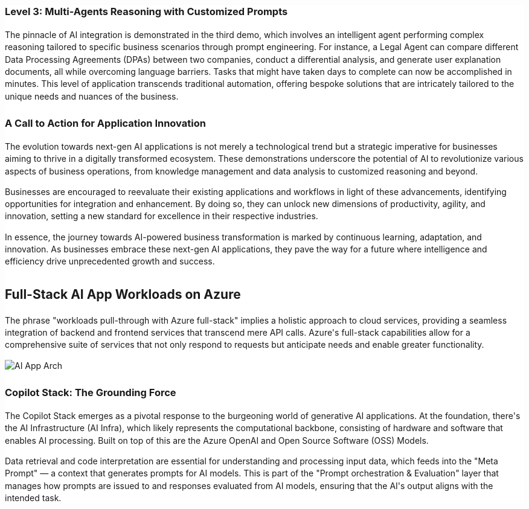 <iframe width="640" height="360" src="https://www.youtube.com/embed/wLWeUhpOW6U" title="How Legal business being transformed by Generative AI - 2" frameborder="0" allow="accelerometer; autoplay; clipboard-write; encrypted-media; gyroscope; picture-in-picture; web-share" referrerpolicy="strict-origin-when-cross-origin" allowfullscreen></iframe>

### Level 3: Multi-Agents Reasoning with Customized Prompts

The pinnacle of AI integration is demonstrated in the third demo, which involves an intelligent agent performing complex reasoning tailored to specific business scenarios through prompt engineering. For instance, a Legal Agent can compare different Data Processing Agreements (DPAs) between two companies, conduct a differential analysis, and generate user explanation documents, all while overcoming language barriers. Tasks that might have taken days to complete can now be accomplished in minutes. This level of application transcends traditional automation, offering bespoke solutions that are intricately tailored to the unique needs and nuances of the business.

<iframe width="640" height="360" src="https://www.youtube.com/embed/JgDyRqWRxJM" title="How Legal business being transformed by Generative AI - 3" frameborder="0" allow="accelerometer; autoplay; clipboard-write; encrypted-media; gyroscope; picture-in-picture; web-share" referrerpolicy="strict-origin-when-cross-origin" allowfullscreen></iframe>

### A Call to Action for Application Innovation

The evolution towards next-gen AI applications is not merely a technological trend but a strategic imperative for businesses aiming to thrive in a digitally transformed ecosystem. These demonstrations underscore the potential of AI to revolutionize various aspects of business operations, from knowledge management and data analysis to customized reasoning and beyond.

Businesses are encouraged to reevaluate their existing applications and workflows in light of these advancements, identifying opportunities for integration and enhancement. By doing so, they can unlock new dimensions of productivity, agility, and innovation, setting a new standard for excellence in their respective industries.

In essence, the journey towards AI-powered business transformation is marked by continuous learning, adaptation, and innovation. As businesses embrace these next-gen AI applications, they pave the way for a future where intelligence and efficiency drive unprecedented growth and success.

## Full-Stack AI App Workloads on Azure

The phrase "workloads pull-through with Azure full-stack" implies a holistic approach to cloud services, providing a seamless integration of backend and frontend services that transcend mere API calls. Azure's full-stack capabilities allow for a comprehensive suite of services that not only respond to requests but anticipate needs and enable greater functionality.

![AI App Arch](/assets/images/aiapparch.png)

### Copilot Stack: The Grounding Force

The Copilot Stack emerges as a pivotal response to the burgeoning world of generative AI applications. At the foundation, there's the AI Infrastructure (AI Infra), which likely represents the computational backbone, consisting of hardware and software that enables AI processing. Built on top of this are the Azure OpenAI and Open Source Software (OSS) Models.

Data retrieval and code interpretation are essential for understanding and processing input data, which feeds into the "Meta Prompt" — a context that generates prompts for AI models. This is part of the "Prompt orchestration & Evaluation" layer that manages how prompts are issued to and responses evaluated from AI models, ensuring that the AI's output aligns with the intended task.
